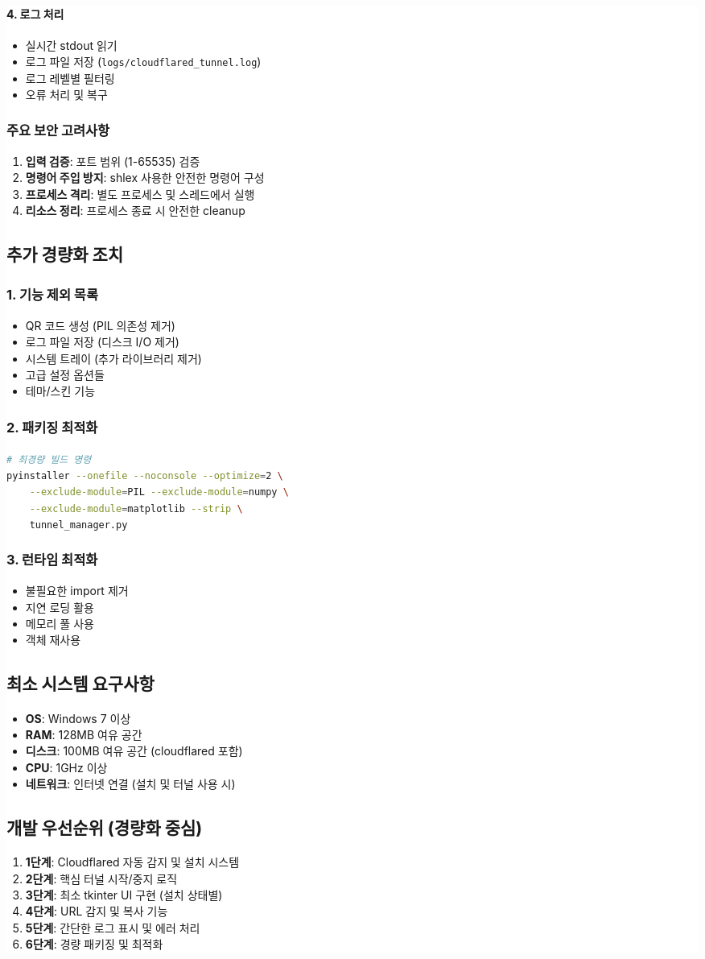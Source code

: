 #### 4. **로그 처리**
- 실시간 stdout 읽기
- 로그 파일 저장 (`logs/cloudflared_tunnel.log`)
- 로그 레벨별 필터링
- 오류 처리 및 복구

### 주요 보안 고려사항

1. **입력 검증**: 포트 범위 (1-65535) 검증
2. **명령어 주입 방지**: shlex 사용한 안전한 명령어 구성
3. **프로세스 격리**: 별도 프로세스 및 스레드에서 실행
4. **리소스 정리**: 프로세스 종료 시 안전한 cleanup

## 추가 경량화 조치

### 1. **기능 제외 목록**
- QR 코드 생성 (PIL 의존성 제거)
- 로그 파일 저장 (디스크 I/O 제거)
- 시스템 트레이 (추가 라이브러리 제거)
- 고급 설정 옵션들
- 테마/스킨 기능

### 2. **패키징 최적화**
```bash
# 최경량 빌드 명령
pyinstaller --onefile --noconsole --optimize=2 \
    --exclude-module=PIL --exclude-module=numpy \
    --exclude-module=matplotlib --strip \
    tunnel_manager.py
```

### 3. **런타임 최적화**
- 불필요한 import 제거
- 지연 로딩 활용
- 메모리 풀 사용
- 객체 재사용

## 최소 시스템 요구사항

- **OS**: Windows 7 이상
- **RAM**: 128MB 여유 공간
- **디스크**: 100MB 여유 공간 (cloudflared 포함)
- **CPU**: 1GHz 이상
- **네트워크**: 인터넷 연결 (설치 및 터널 사용 시)

## 개발 우선순위 (경량화 중심)

1. **1단계**: Cloudflared 자동 감지 및 설치 시스템
2. **2단계**: 핵심 터널 시작/중지 로직
3. **3단계**: 최소 tkinter UI 구현 (설치 상태별)
4. **4단계**: URL 감지 및 복사 기능
5. **5단계**: 간단한 로그 표시 및 에러 처리
6. **6단계**: 경량 패키징 및 최적화
